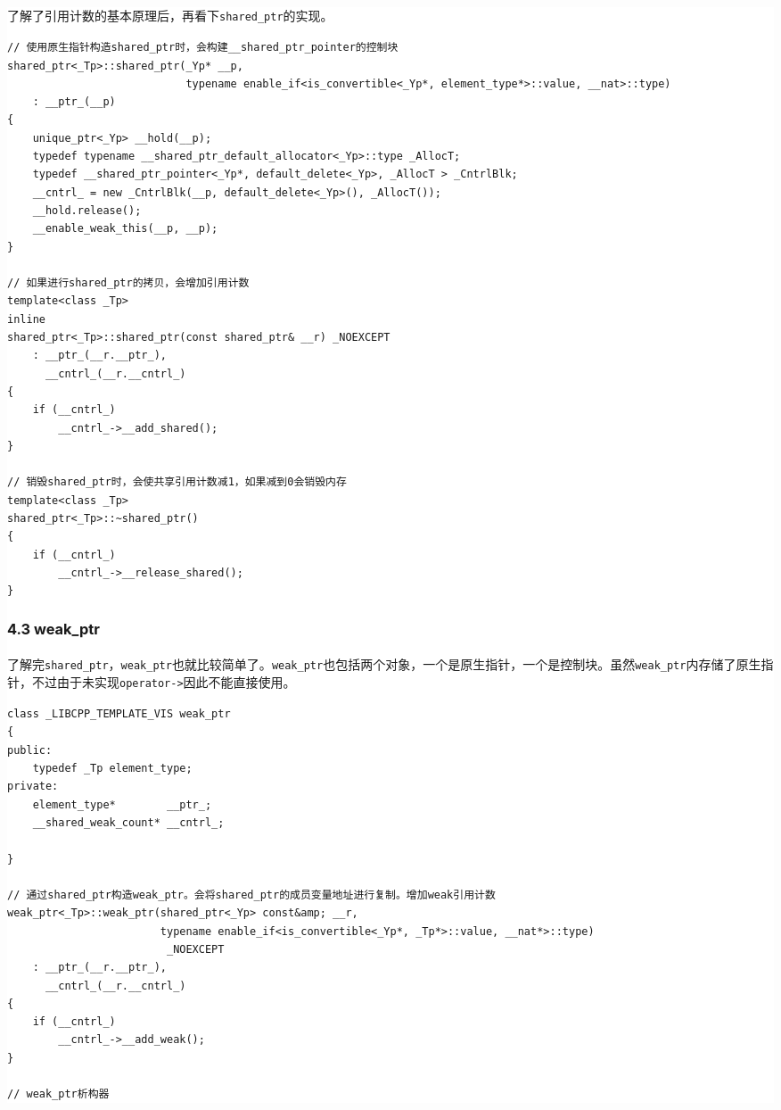 了解了引用计数的基本原理后，再看下`shared_ptr`的实现。

```
// 使用原生指针构造shared_ptr时，会构建__shared_ptr_pointer的控制块
shared_ptr<_Tp>::shared_ptr(_Yp* __p,
                            typename enable_if<is_convertible<_Yp*, element_type*>::value, __nat>::type)
    : __ptr_(__p)
{
    unique_ptr<_Yp> __hold(__p);
    typedef typename __shared_ptr_default_allocator<_Yp>::type _AllocT;
    typedef __shared_ptr_pointer<_Yp*, default_delete<_Yp>, _AllocT > _CntrlBlk;
    __cntrl_ = new _CntrlBlk(__p, default_delete<_Yp>(), _AllocT());
    __hold.release();
    __enable_weak_this(__p, __p);
}

// 如果进行shared_ptr的拷贝，会增加引用计数
template<class _Tp>
inline
shared_ptr<_Tp>::shared_ptr(const shared_ptr& __r) _NOEXCEPT
    : __ptr_(__r.__ptr_),
      __cntrl_(__r.__cntrl_)
{
    if (__cntrl_)
        __cntrl_->__add_shared();
}

// 销毁shared_ptr时，会使共享引用计数减1，如果减到0会销毁内存
template<class _Tp>
shared_ptr<_Tp>::~shared_ptr()
{
    if (__cntrl_)
        __cntrl_->__release_shared();
}
```

### **4.3 weak_ptr**

了解完`shared_ptr`，`weak_ptr`也就比较简单了。`weak_ptr`也包括两个对象，一个是原生指针，一个是控制块。虽然`weak_ptr`内存储了原生指针，不过由于未实现`operator->`因此不能直接使用。

```
class _LIBCPP_TEMPLATE_VIS weak_ptr
{
public:
    typedef _Tp element_type;
private:
    element_type*        __ptr_;
    __shared_weak_count* __cntrl_;

}

// 通过shared_ptr构造weak_ptr。会将shared_ptr的成员变量地址进行复制。增加weak引用计数
weak_ptr<_Tp>::weak_ptr(shared_ptr<_Yp> const&amp; __r,
                        typename enable_if<is_convertible<_Yp*, _Tp*>::value, __nat*>::type)
                         _NOEXCEPT
    : __ptr_(__r.__ptr_),
      __cntrl_(__r.__cntrl_)
{
    if (__cntrl_)
        __cntrl_->__add_weak();
}

// weak_ptr析构器
```
